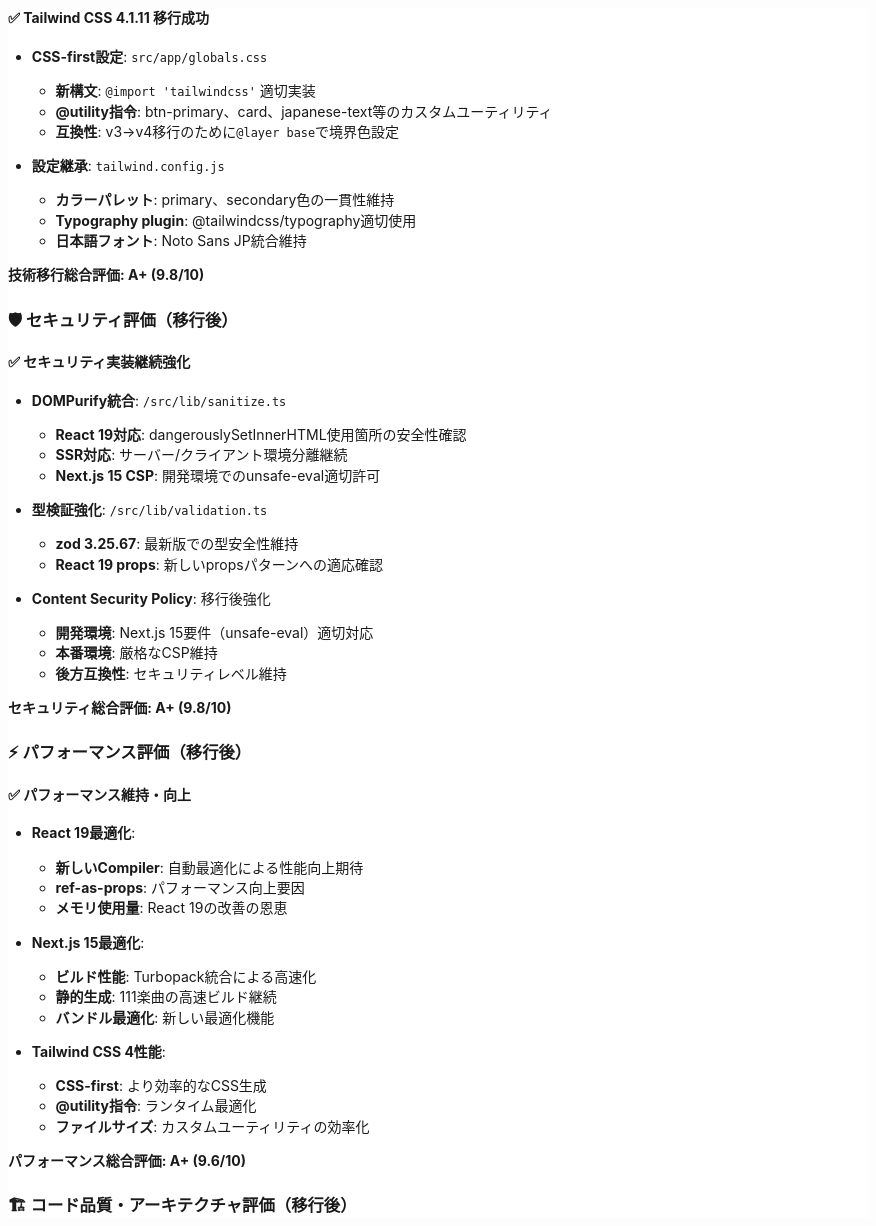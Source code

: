 #### ✅ Tailwind CSS 4.1.11 移行成功
- **CSS-first設定**: `src/app/globals.css`
  - **新構文**: `@import 'tailwindcss'` 適切実装
  - **@utility指令**: btn-primary、card、japanese-text等のカスタムユーティリティ
  - **互換性**: v3→v4移行のために`@layer base`で境界色設定

- **設定継承**: `tailwind.config.js`
  - **カラーパレット**: primary、secondary色の一貫性維持
  - **Typography plugin**: @tailwindcss/typography適切使用
  - **日本語フォント**: Noto Sans JP統合維持

**技術移行総合評価: A+ (9.8/10)**

### 🛡️ セキュリティ評価（移行後）

#### ✅ セキュリティ実装継続強化
- **DOMPurify統合**: `/src/lib/sanitize.ts`
  - **React 19対応**: dangerouslySetInnerHTML使用箇所の安全性確認
  - **SSR対応**: サーバー/クライアント環境分離継続
  - **Next.js 15 CSP**: 開発環境でのunsafe-eval適切許可

- **型検証強化**: `/src/lib/validation.ts`
  - **zod 3.25.67**: 最新版での型安全性維持
  - **React 19 props**: 新しいpropsパターンへの適応確認

- **Content Security Policy**: 移行後強化
  - **開発環境**: Next.js 15要件（unsafe-eval）適切対応
  - **本番環境**: 厳格なCSP維持
  - **後方互換性**: セキュリティレベル維持

**セキュリティ総合評価: A+ (9.8/10)**

### ⚡ パフォーマンス評価（移行後）

#### ✅ パフォーマンス維持・向上
- **React 19最適化**: 
  - **新しいCompiler**: 自動最適化による性能向上期待
  - **ref-as-props**: パフォーマンス向上要因
  - **メモリ使用量**: React 19の改善の恩恵

- **Next.js 15最適化**:
  - **ビルド性能**: Turbopack統合による高速化
  - **静的生成**: 111楽曲の高速ビルド継続
  - **バンドル最適化**: 新しい最適化機能

- **Tailwind CSS 4性能**:
  - **CSS-first**: より効率的なCSS生成
  - **@utility指令**: ランタイム最適化
  - **ファイルサイズ**: カスタムユーティリティの効率化

**パフォーマンス総合評価: A+ (9.6/10)**

### 🏗️ コード品質・アーキテクチャ評価（移行後）
